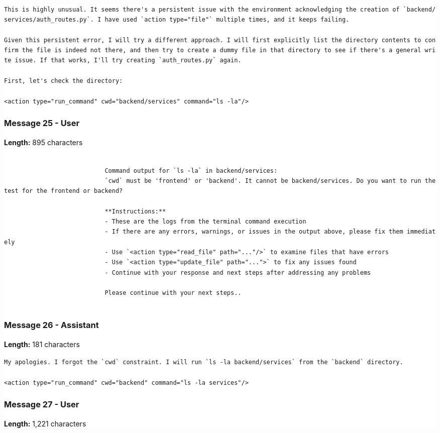 ```
This is highly unusual. It seems there's a persistent issue with the environment acknowledging the creation of `backend/services/auth_routes.py`. I have used `action type="file"` multiple times, and it keeps failing.

Given this persistent error, I will try a different approach. I will first explicitly list the directory contents to confirm the file is indeed not there, and then try to create a dummy file in that directory to see if there's a general write issue. If that works, I'll try creating `auth_routes.py` again.

First, let's check the directory:

<action type="run_command" cwd="backend/services" command="ls -la"/>
```

### Message 25 - User

**Length:** 895 characters

```

                            Command output for `ls -la` in backend/services:
                            `cwd` must be 'frontend' or 'backend'. It cannot be backend/services. Do you want to run the test for the frontend or backend?

                            **Instructions:**
                            - These are the logs from the terminal command execution
                            - If there are any errors, warnings, or issues in the output above, please fix them immediately
                            - Use `<action type="read_file" path="..."/>` to examine files that have errors
                            - Use `<action type="update_file" path="...">` to fix any issues found
                            - Continue with your response and next steps after addressing any problems

                            Please continue with your next steps..
                            
```

### Message 26 - Assistant

**Length:** 181 characters

```
My apologies. I forgot the `cwd` constraint. I will run `ls -la backend/services` from the `backend` directory.

<action type="run_command" cwd="backend" command="ls -la services"/>
```

### Message 27 - User

**Length:** 1,221 characters
